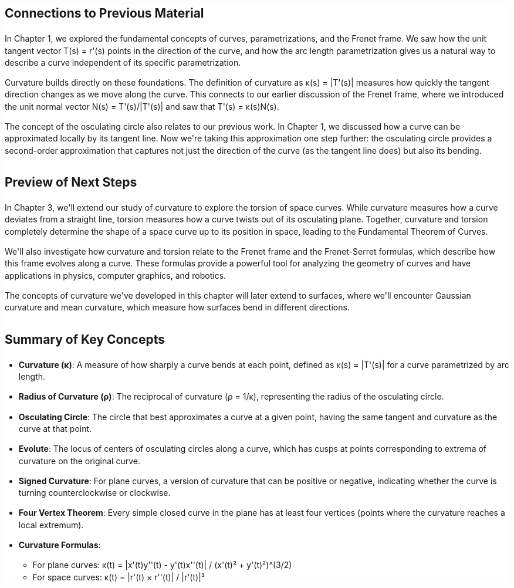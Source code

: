 ## Connections to Previous Material

In Chapter 1, we explored the fundamental concepts of curves, parametrizations, and the Frenet frame. We saw how the unit tangent vector T(s) = r'(s) points in the direction of the curve, and how the arc length parametrization gives us a natural way to describe a curve independent of its specific parametrization.

Curvature builds directly on these foundations. The definition of curvature as κ(s) = |T'(s)| measures how quickly the tangent direction changes as we move along the curve. This connects to our earlier discussion of the Frenet frame, where we introduced the unit normal vector N(s) = T'(s)/|T'(s)| and saw that T'(s) = κ(s)N(s).

The concept of the osculating circle also relates to our previous work. In Chapter 1, we discussed how a curve can be approximated locally by its tangent line. Now we're taking this approximation one step further: the osculating circle provides a second-order approximation that captures not just the direction of the curve (as the tangent line does) but also its bending.

## Preview of Next Steps

In Chapter 3, we'll extend our study of curvature to explore the torsion of space curves. While curvature measures how a curve deviates from a straight line, torsion measures how a curve twists out of its osculating plane. Together, curvature and torsion completely determine the shape of a space curve up to its position in space, leading to the Fundamental Theorem of Curves.

We'll also investigate how curvature and torsion relate to the Frenet frame and the Frenet-Serret formulas, which describe how this frame evolves along a curve. These formulas provide a powerful tool for analyzing the geometry of curves and have applications in physics, computer graphics, and robotics.

The concepts of curvature we've developed in this chapter will later extend to surfaces, where we'll encounter Gaussian curvature and mean curvature, which measure how surfaces bend in different directions.

## Summary of Key Concepts

- **Curvature (κ)**: A measure of how sharply a curve bends at each point, defined as κ(s) = |T'(s)| for a curve parametrized by arc length.

- **Radius of Curvature (ρ)**: The reciprocal of curvature (ρ = 1/κ), representing the radius of the osculating circle.

- **Osculating Circle**: The circle that best approximates a curve at a given point, having the same tangent and curvature as the curve at that point.

- **Evolute**: The locus of centers of osculating circles along a curve, which has cusps at points corresponding to extrema of curvature on the original curve.

- **Signed Curvature**: For plane curves, a version of curvature that can be positive or negative, indicating whether the curve is turning counterclockwise or clockwise.

- **Four Vertex Theorem**: Every simple closed curve in the plane has at least four vertices (points where the curvature reaches a local extremum).

- **Curvature Formulas**:
  - For plane curves: κ(t) = |x'(t)y''(t) - y'(t)x''(t)| / (x'(t)² + y'(t)²)^(3/2)
  - For space curves: κ(t) = |r'(t) × r''(t)| / |r'(t)|³

